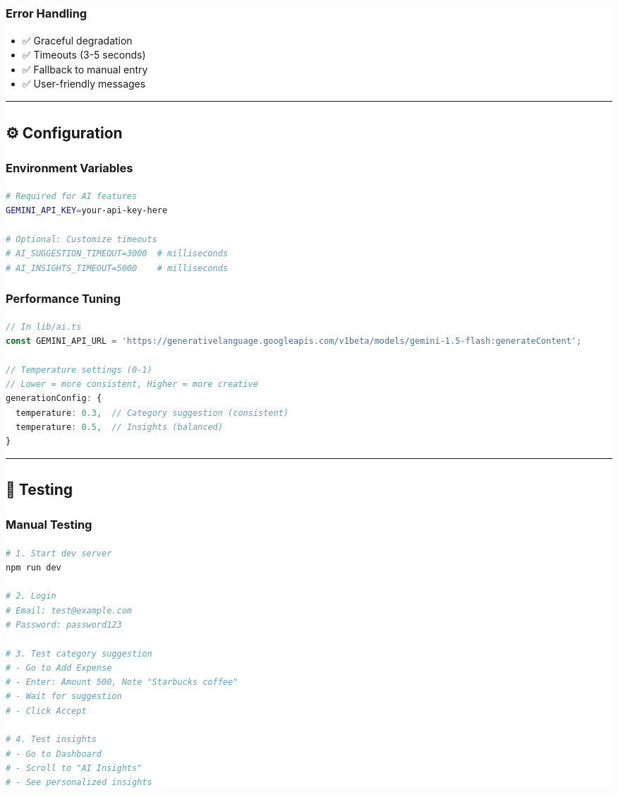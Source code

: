 ### Error Handling
- ✅ Graceful degradation
- ✅ Timeouts (3-5 seconds)
- ✅ Fallback to manual entry
- ✅ User-friendly messages

---

## ⚙️ Configuration

### Environment Variables

```bash
# Required for AI features
GEMINI_API_KEY=your-api-key-here

# Optional: Customize timeouts
# AI_SUGGESTION_TIMEOUT=3000  # milliseconds
# AI_INSIGHTS_TIMEOUT=5000    # milliseconds
```

### Performance Tuning

```typescript
// In lib/ai.ts
const GEMINI_API_URL = 'https://generativelanguage.googleapis.com/v1beta/models/gemini-1.5-flash:generateContent';

// Temperature settings (0-1)
// Lower = more consistent, Higher = more creative
generationConfig: {
  temperature: 0.3,  // Category suggestion (consistent)
  temperature: 0.5,  // Insights (balanced)
}
```

---

## 🧪 Testing

### Manual Testing

```bash
# 1. Start dev server
npm run dev

# 2. Login
# Email: test@example.com
# Password: password123

# 3. Test category suggestion
# - Go to Add Expense
# - Enter: Amount 500, Note "Starbucks coffee"
# - Wait for suggestion
# - Click Accept

# 4. Test insights
# - Go to Dashboard
# - Scroll to "AI Insights"
# - See personalized insights
```
